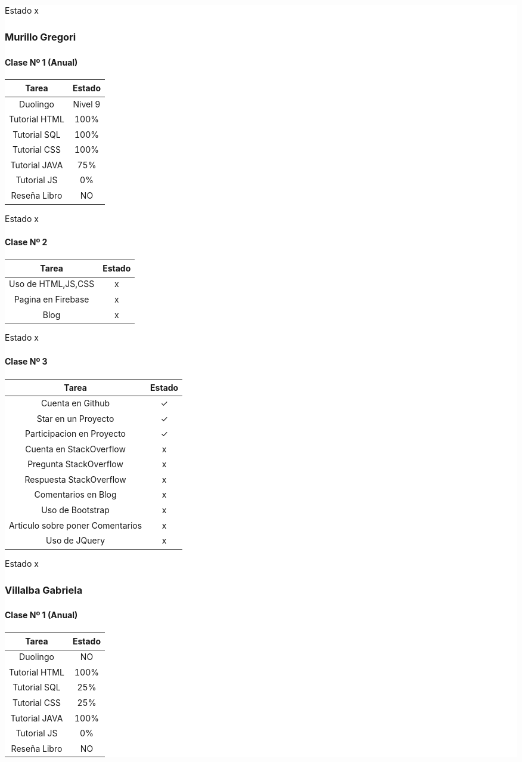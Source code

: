 Estado x 

### Murillo Gregori

#### Clase Nº 1 (Anual)

 Tarea         | Estado   |
:-------------:| :-------:|
 Duolingo      | Nivel 9  |
 Tutorial HTML | 100%     |
 Tutorial SQL  | 100%     |
 Tutorial CSS  | 100%     |
 Tutorial JAVA | 75%      |
 Tutorial JS   | 0%       |
 Reseña Libro  | NO       |

Estado x 

#### Clase Nº 2

 Tarea              | Estado              |
:------------------:| :------------------:|
 Uso de HTML,JS,CSS | x                   |
 Pagina en Firebase | x                   |
 Blog               | x                   |

Estado x 

#### Clase Nº 3

 Tarea                            | Estado |
:--------------------------------:| :-----:|
 Cuenta en Github                 | ✓      |
 Star en un Proyecto              | ✓      |
 Participacion en Proyecto        | ✓      |
 Cuenta en StackOverflow          | x      |
 Pregunta StackOverflow           | x      |
 Respuesta StackOverflow          | x      |
 Comentarios en Blog              | x      |
 Uso de Bootstrap                 | x      |
 Articulo sobre poner Comentarios | x      |
 Uso de JQuery                    | x      |

Estado x 

### Villalba Gabriela

#### Clase Nº 1 (Anual)

 Tarea         | Estado   |
:-------------:| :-------:|
 Duolingo      | NO       |
 Tutorial HTML | 100%     |
 Tutorial SQL  | 25%      |
 Tutorial CSS  | 25%      |
 Tutorial JAVA | 100%     |
 Tutorial JS   | 0%       |
 Reseña Libro  | NO       |
